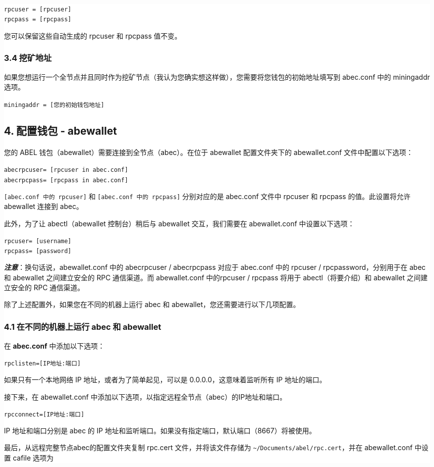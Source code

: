 ```
rpcuser = [rpcuser]
rpcpass = [rpcpass]
```

您可以保留这些自动生成的 rpcuser 和 rpcpass 值不变。

### 3.4 挖矿地址

如果您想运行一个全节点并且同时作为挖矿节点（我认为您确实想这样做），您需要将您钱包的初始地址填写到 abec.conf 中的 miningaddr 选项。

```
miningaddr = [您的初始钱包地址]
```

## 4. 配置钱包 - abewallet

您的 ABEL 钱包（abewallet）需要连接到全节点（abec）。在位于 abewallet 配置文件夹下的 abewallet.conf 文件中配置以下选项：

```
abecrpcuser= [rpcuser in abec.conf]
abecrpcpass= [rpcpass in abec.conf]
```

`[abec.conf 中的 rpcuser]` 和 `[abec.conf 中的 rpcpass]` 分别对应的是 abec.conf 文件中 rpcuser 和 rpcpass 的值。此设置将允许 abewallet 连接到 abec。

此外，为了让 abectl（abewallet 控制台）稍后与 abewallet 交互，我们需要在 abewallet.conf 中设置以下选项：
```
rpcuser= [username]
rpcpass= [password]
```

***注意***：换句话说，abewallet.conf 中的 abecrpcuser / abecrpcpass 对应于 abec.conf 中的 rpcuser / rpcpassword，分别用于在 abec 和 abewallet 之间建立安全的 RPC 通信渠道。而 abewallet.conf 中的rpcuser / rpcpass 将用于 abectl（将要介绍）和 abewallet 之间建立安全的 RPC 通信渠道。

除了上述配置外，如果您在不同的机器上运行 abec 和 abewallet，您还需要进行以下几项配置。

### 4.1 在不同的机器上运行 abec 和 abewallet

在 **abec.conf** 中添加以下选项：

```
rpclisten=[IP地址:端口]
```

如果只有一个本地网络 IP 地址，或者为了简单起见，可以是 0.0.0.0，这意味着监听所有 IP 地址的端口。

接下来，在 abewallet.conf 中添加以下选项，以指定远程全节点（abec）的IP地址和端口。

```
rpcconnect=[IP地址:端口]
```

IP 地址和端口分别是 abec 的 IP 地址和监听端口。如果没有指定端口，默认端口（8667）将被使用。

最后，从远程完整节点abec的配置文件夹复制 rpc.cert 文件，并将该文件存储为 ```~/Documents/abel/rpc.cert```，并在 abewallet.conf 中设置 cafile 选项为
